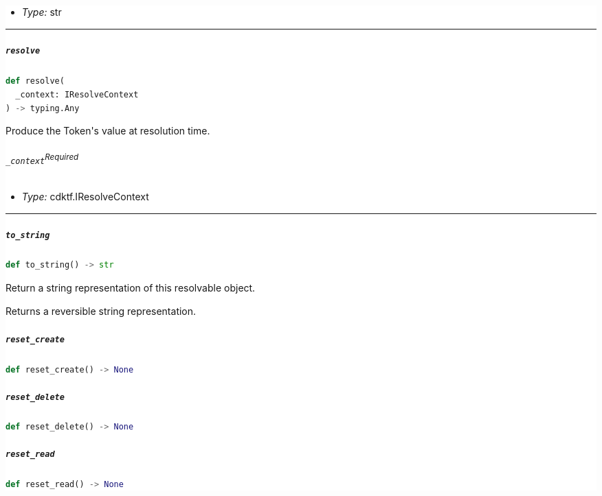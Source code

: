 - *Type:* str

---

##### `resolve` <a name="resolve" id="@cdktf/provider-azurerm.apiManagementApiOperationPolicy.ApiManagementApiOperationPolicyTimeoutsOutputReference.resolve"></a>

```python
def resolve(
  _context: IResolveContext
) -> typing.Any
```

Produce the Token's value at resolution time.

###### `_context`<sup>Required</sup> <a name="_context" id="@cdktf/provider-azurerm.apiManagementApiOperationPolicy.ApiManagementApiOperationPolicyTimeoutsOutputReference.resolve.parameter._context"></a>

- *Type:* cdktf.IResolveContext

---

##### `to_string` <a name="to_string" id="@cdktf/provider-azurerm.apiManagementApiOperationPolicy.ApiManagementApiOperationPolicyTimeoutsOutputReference.toString"></a>

```python
def to_string() -> str
```

Return a string representation of this resolvable object.

Returns a reversible string representation.

##### `reset_create` <a name="reset_create" id="@cdktf/provider-azurerm.apiManagementApiOperationPolicy.ApiManagementApiOperationPolicyTimeoutsOutputReference.resetCreate"></a>

```python
def reset_create() -> None
```

##### `reset_delete` <a name="reset_delete" id="@cdktf/provider-azurerm.apiManagementApiOperationPolicy.ApiManagementApiOperationPolicyTimeoutsOutputReference.resetDelete"></a>

```python
def reset_delete() -> None
```

##### `reset_read` <a name="reset_read" id="@cdktf/provider-azurerm.apiManagementApiOperationPolicy.ApiManagementApiOperationPolicyTimeoutsOutputReference.resetRead"></a>

```python
def reset_read() -> None
```
